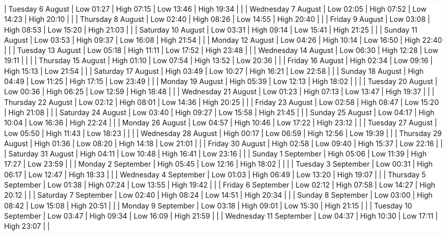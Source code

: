 | Tuesday 6 August | Low 01:27 | High 07:15 | Low 13:46 | High 19:34 |  |
| Wednesday 7 August | Low 02:05 | High 07:52 | Low 14:23 | High 20:10 |  |
| Thursday 8 August | Low 02:40 | High 08:26 | Low 14:55 | High 20:40 |  |
| Friday 9 August | Low 03:08 | High 08:53 | Low 15:20 | High 21:03 |  |
| Saturday 10 August | Low 03:31 | High 09:14 | Low 15:41 | High 21:25 |  |
| Sunday 11 August | Low 03:53 | High 09:37 | Low 16:08 | High 21:54 |  |
| Monday 12 August | Low 04:26 | High 10:14 | Low 16:50 | High 22:40 |  |
| Tuesday 13 August | Low 05:18 | High 11:11 | Low 17:52 | High 23:48 |  |
| Wednesday 14 August | Low 06:30 | High 12:28 | Low 19:11 |  |  |
| Thursday 15 August | High 01:10 | Low 07:54 | High 13:52 | Low 20:36 |  |
| Friday 16 August | High 02:34 | Low 09:16 | High 15:13 | Low 21:54 |  |
| Saturday 17 August | High 03:49 | Low 10:27 | High 16:21 | Low 22:58 |  |
| Sunday 18 August | High 04:49 | Low 11:25 | High 17:15 | Low 23:49 |  |
| Monday 19 August | High 05:39 | Low 12:13 | High 18:02 |  |  |
| Tuesday 20 August | Low 00:36 | High 06:25 | Low 12:59 | High 18:48 |  |
| Wednesday 21 August | Low 01:23 | High 07:13 | Low 13:47 | High 19:37 |  |
| Thursday 22 August | Low 02:12 | High 08:01 | Low 14:36 | High 20:25 |  |
| Friday 23 August | Low 02:58 | High 08:47 | Low 15:20 | High 21:08 |  |
| Saturday 24 August | Low 03:40 | High 09:27 | Low 15:58 | High 21:45 |  |
| Sunday 25 August | Low 04:17 | High 10:04 | Low 16:36 | High 22:24 |  |
| Monday 26 August | Low 04:57 | High 10:46 | Low 17:22 | High 23:12 |  |
| Tuesday 27 August | Low 05:50 | High 11:43 | Low 18:23 |  |  |
| Wednesday 28 August | High 00:17 | Low 06:59 | High 12:56 | Low 19:39 |  |
| Thursday 29 August | High 01:36 | Low 08:20 | High 14:18 | Low 21:01 |  |
| Friday 30 August | High 02:58 | Low 09:40 | High 15:37 | Low 22:16 |  |
| Saturday 31 August | High 04:11 | Low 10:48 | High 16:41 | Low 23:16 |  |
| Sunday 1 September | High 05:06 | Low 11:39 | High 17:27 | Low 23:59 |  |
| Monday 2 September | High 05:45 | Low 12:16 | High 18:02 |  |  |
| Tuesday 3 September | Low 00:31 | High 06:17 | Low 12:47 | High 18:33 |  |
| Wednesday 4 September | Low 01:03 | High 06:49 | Low 13:20 | High 19:07 |  |
| Thursday 5 September | Low 01:38 | High 07:24 | Low 13:55 | High 19:42 |  |
| Friday 6 September | Low 02:12 | High 07:58 | Low 14:27 | High 20:12 |  |
| Saturday 7 September | Low 02:40 | High 08:24 | Low 14:51 | High 20:34 |  |
| Sunday 8 September | Low 03:00 | High 08:42 | Low 15:08 | High 20:51 |  |
| Monday 9 September | Low 03:18 | High 09:01 | Low 15:30 | High 21:15 |  |
| Tuesday 10 September | Low 03:47 | High 09:34 | Low 16:09 | High 21:59 |  |
| Wednesday 11 September | Low 04:37 | High 10:30 | Low 17:11 | High 23:07 |  |